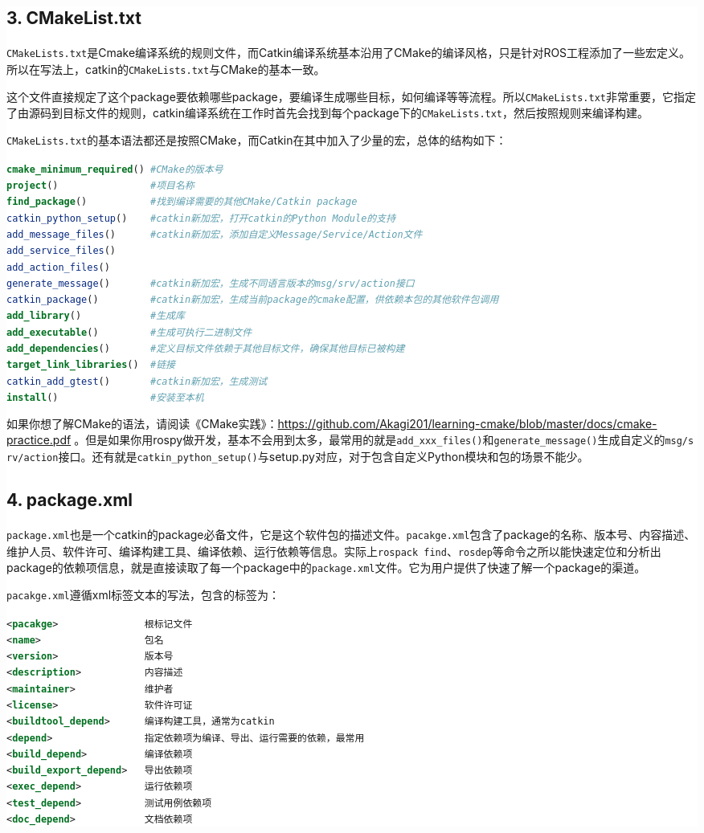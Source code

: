 ## 3. CMakeList.txt

`CMakeLists.txt`是Cmake编译系统的规则文件，而Catkin编译系统基本沿用了CMake的编译风格，只是针对ROS工程添加了一些宏定义。所以在写法上，catkin的`CMakeLists.txt`与CMake的基本一致。

这个文件直接规定了这个package要依赖哪些package，要编译生成哪些目标，如何编译等等流程。所以`CMakeLists.txt`非常重要，它指定了由源码到目标文件的规则，catkin编译系统在工作时首先会找到每个package下的`CMakeLists.txt`，然后按照规则来编译构建。

`CMakeLists.txt`的基本语法都还是按照CMake，而Catkin在其中加入了少量的宏，总体的结构如下：

```cmake
cmake_minimum_required() #CMake的版本号 
project()                #项目名称 
find_package()           #找到编译需要的其他CMake/Catkin package
catkin_python_setup()    #catkin新加宏，打开catkin的Python Module的支持
add_message_files()      #catkin新加宏，添加自定义Message/Service/Action文件
add_service_files()
add_action_files()
generate_message()       #catkin新加宏，生成不同语言版本的msg/srv/action接口
catkin_package()         #catkin新加宏，生成当前package的cmake配置，供依赖本包的其他软件包调用
add_library()            #生成库
add_executable()         #生成可执行二进制文件
add_dependencies()       #定义目标文件依赖于其他目标文件，确保其他目标已被构建
target_link_libraries()  #链接
catkin_add_gtest()       #catkin新加宏，生成测试
install()                #安装至本机
```

如果你想了解CMake的语法，请阅读《CMake实践》：https://github.com/Akagi201/learning-cmake/blob/master/docs/cmake-practice.pdf 。但是如果你用rospy做开发，基本不会用到太多，最常用的就是`add_xxx_files()`和`generate_message()`生成自定义的`msg/srv/action`接口。还有就是`catkin_python_setup()`与setup.py对应，对于包含自定义Python模块和包的场景不能少。



## 4. package.xml

`package.xml`也是一个catkin的package必备文件，它是这个软件包的描述文件。`pacakge.xml`包含了package的名称、版本号、内容描述、维护人员、软件许可、编译构建工具、编译依赖、运行依赖等信息。实际上`rospack find`、`rosdep`等命令之所以能快速定位和分析出package的依赖项信息，就是直接读取了每一个package中的`package.xml`文件。它为用户提供了快速了解一个package的渠道。

`pacakge.xml`遵循xml标签文本的写法，包含的标签为：

```xml
<pacakge>               根标记文件  
<name>                  包名  
<version>               版本号  
<description>           内容描述  
<maintainer>            维护者 
<license>               软件许可证  
<buildtool_depend>      编译构建工具，通常为catkin    
<depend>                指定依赖项为编译、导出、运行需要的依赖，最常用
<build_depend>          编译依赖项  
<build_export_depend>   导出依赖项
<exec_depend>           运行依赖项
<test_depend>           测试用例依赖项  
<doc_depend>            文档依赖项
```
